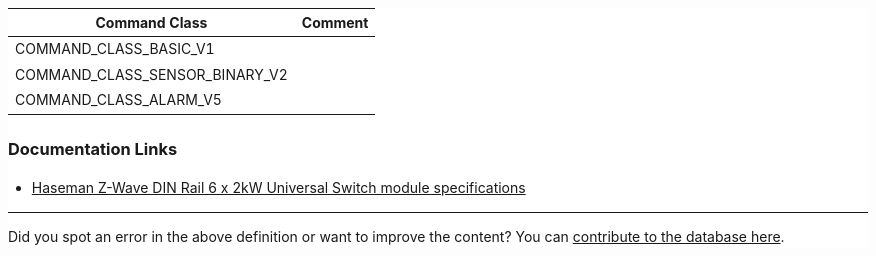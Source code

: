 | Command Class | Comment |
|---------------|---------|
| COMMAND_CLASS_BASIC_V1| |
| COMMAND_CLASS_SENSOR_BINARY_V2| |
| COMMAND_CLASS_ALARM_V5| |

### Documentation Links

* [Haseman Z-Wave DIN Rail 6 x 2kW Universal Switch module specifications](https://opensmarthouse.org/zwavedatabase/734/Haseman-Z-Wave-DIN-Rail-6x2kW-Universal-Switch-module-DIN-6CH-RELAY-DATA.pdf)

---

Did you spot an error in the above definition or want to improve the content?
You can [contribute to the database here](https://opensmarthouse.org/zwavedatabase/734).
